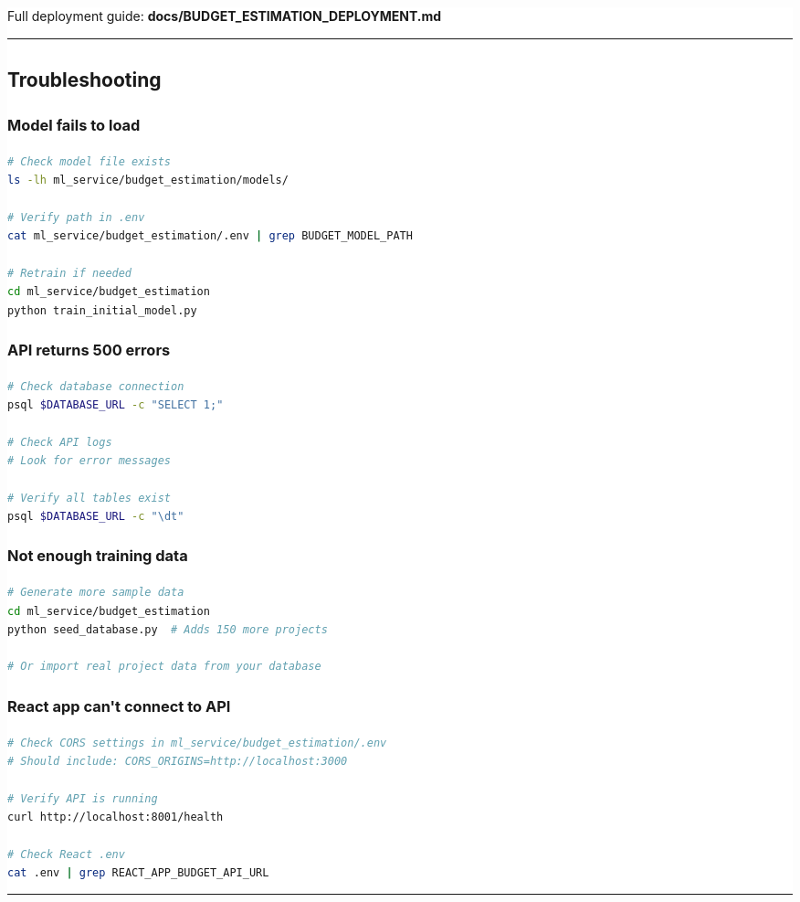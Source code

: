 Full deployment guide: **docs/BUDGET_ESTIMATION_DEPLOYMENT.md**

---

## Troubleshooting

### Model fails to load
```bash
# Check model file exists
ls -lh ml_service/budget_estimation/models/

# Verify path in .env
cat ml_service/budget_estimation/.env | grep BUDGET_MODEL_PATH

# Retrain if needed
cd ml_service/budget_estimation
python train_initial_model.py
```

### API returns 500 errors
```bash
# Check database connection
psql $DATABASE_URL -c "SELECT 1;"

# Check API logs
# Look for error messages

# Verify all tables exist
psql $DATABASE_URL -c "\dt"
```

### Not enough training data
```bash
# Generate more sample data
cd ml_service/budget_estimation
python seed_database.py  # Adds 150 more projects

# Or import real project data from your database
```

### React app can't connect to API
```bash
# Check CORS settings in ml_service/budget_estimation/.env
# Should include: CORS_ORIGINS=http://localhost:3000

# Verify API is running
curl http://localhost:8001/health

# Check React .env
cat .env | grep REACT_APP_BUDGET_API_URL
```

---